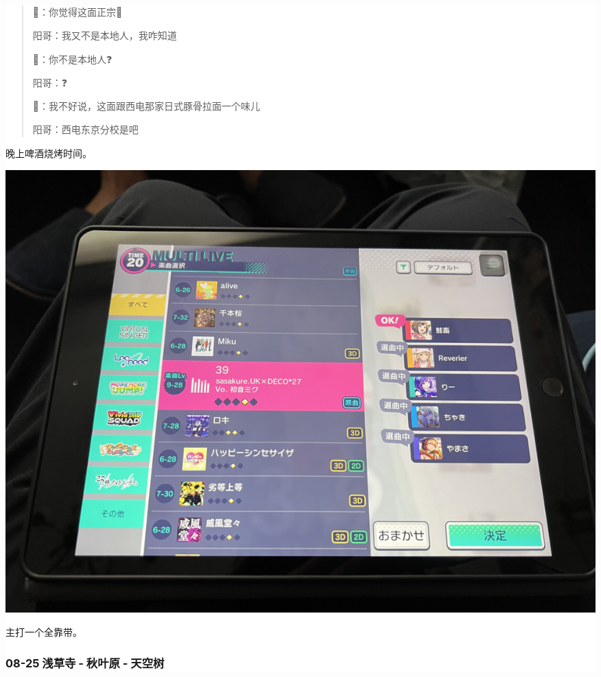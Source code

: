 > 👴：你觉得这面正宗🐴
>
> 阳哥：我又不是本地人，我咋知道
>
> 👴：你不是本地人❓
>
> 阳哥：❓
>
> 👴：我不好说，这面跟西电那家日式豚骨拉面一个味儿
>
> 阳哥：西电东京分校是吧

晚上啤酒烧烤时间。

​![20230825_021336138_iOS.heic](travel_jpn/20230825_021336138_iOS.heic-20231117102045-515jw2e.jpg)​

主打一个全靠带。

### 08-25 浅草寺 - 秋叶原 - 天空树
